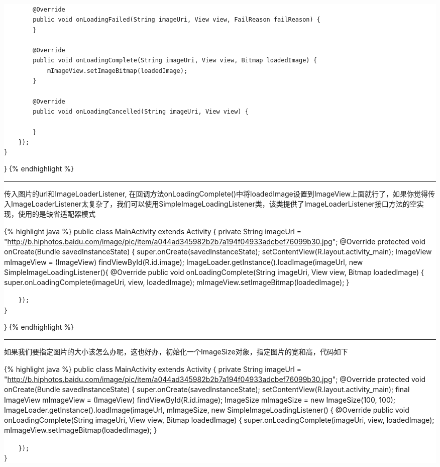 			@Override
			public void onLoadingFailed(String imageUri, View view, FailReason failReason) {
			}

			@Override
			public void onLoadingComplete(String imageUri, View view, Bitmap loadedImage) {
				mImageView.setImageBitmap(loadedImage);
			}

			@Override
			public void onLoadingCancelled(String imageUri, View view) {

			}
		});
	}
}
{% endhighlight %}

---

传入图片的url和ImageLoaderListener, 在回调方法onLoadingComplete()中将loadedImage设置到ImageView上面就行了，如果你觉得传入ImageLoaderListener太复杂了，我们可以使用SimpleImageLoadingListener类，该类提供了ImageLoaderListener接口方法的空实现，使用的是缺省适配器模式


{% highlight java %}
public class MainActivity extends Activity {
	private String imageUrl = "http://b.hiphotos.baidu.com/image/pic/item/a044ad345982b2b7a194f04933adcbef76099b30.jpg";
	@Override
	protected void onCreate(Bundle savedInstanceState) {
		super.onCreate(savedInstanceState);
		setContentView(R.layout.activity_main);
		ImageView mImageView = (ImageView) findViewById(R.id.image);
		ImageLoader.getInstance().loadImage(imageUrl, new SimpleImageLoadingListener(){
			@Override
			public void onLoadingComplete(String imageUri, View view,
					Bitmap loadedImage) {
				super.onLoadingComplete(imageUri, view, loadedImage);
				mImageView.setImageBitmap(loadedImage);
			}
			
		});
	}
}
{% endhighlight %}

---

如果我们要指定图片的大小该怎么办呢，这也好办，初始化一个ImageSize对象，指定图片的宽和高，代码如下

{% highlight java %}
public class MainActivity extends Activity {
	private String imageUrl = "http://b.hiphotos.baidu.com/image/pic/item/a044ad345982b2b7a194f04933adcbef76099b30.jpg";
	@Override
	protected void onCreate(Bundle savedInstanceState) {
		super.onCreate(savedInstanceState);
		setContentView(R.layout.activity_main);
		final ImageView mImageView = (ImageView) findViewById(R.id.image);
		ImageSize mImageSize = new ImageSize(100, 100);
		ImageLoader.getInstance().loadImage(imageUrl, mImageSize, new SimpleImageLoadingListener() {
			@Override
			public void onLoadingComplete(String imageUri, View view, Bitmap loadedImage) {
				super.onLoadingComplete(imageUri, view, loadedImage);
				mImageView.setImageBitmap(loadedImage);
			}

		});
	}